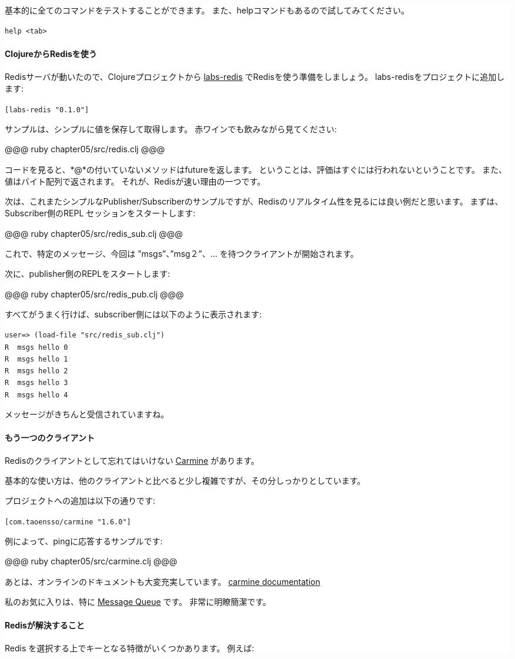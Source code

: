 基本的に全てのコマンドをテストすることができます。 また、helpコマンドもあるので試してみてください。

	help <tab>

#### ClojureからRedisを使う

Redisサーバが動いたので、Clojureプロジェクトから [labs-redis](
[Redis](https://github.com/wallrat/labs-redis-clojure)) でRedisを使う準備をしましょう。 labs-redisをプロジェクトに追加します:

	[labs-redis "0.1.0"]

サンプルは、シンプルに値を保存して取得します。 赤ワインでも飲みながら見てください:

@@@ ruby chapter05/src/redis.clj @@@

コードを見ると、*@*の付いていないメソッドはfutureを返します。 ということは、評価はすぐには行われないということです。 また、値はバイト配列で返されます。 それが、Redisが速い理由の一つです。

次は、これまたシンプルなPublisher/Subscriberのサンプルですが、Redisのリアルタイム性を見るには良い例だと思います。
まずは、Subscriber側のREPL セッションをスタートします:

@@@ ruby chapter05/src/redis_sub.clj @@@

これで、特定のメッセージ、今回は ”msgs”、”msg２”、... を待つクライアントが開始されます。

次に、publisher側のREPLをスタートします:

@@@ ruby chapter05/src/redis_pub.clj @@@

すべてがうまく行けば、subscriber側には以下のように表示されます:

	user=> (load-file "src/redis_sub.clj")
	R  msgs hello 0
	R  msgs hello 1
	R  msgs hello 2
	R  msgs hello 3
	R  msgs hello 4

メッセージがきちんと受信されていますね。

#### もう一つのクライアント

Redisのクライアントとして忘れてはいけない [Carmine](https://github.com/ptaoussanis/carmine) があります。

基本的な使い方は、他のクライアントと比べると少し複雑ですが、その分しっかりとしています。

プロジェクトへの追加は以下の通りです:

	[com.taoensso/carmine "1.6.0"]

例によって、pingに応答するサンプルです:

@@@ ruby chapter05/src/carmine.clj @@@

あとは、オンラインのドキュメントも大変充実しています。 [carmine documentation](https://github.com/ptaoussanis/carmine)

私のお気に入りは、特に [Message Queue](https://github.com/ptaoussanis/carmine#message-queue) です。 非常に明瞭簡潔です。

#### Redisが解決すること

Redis を選択する上でキーとなる特徴がいくつかあります。 例えば:
